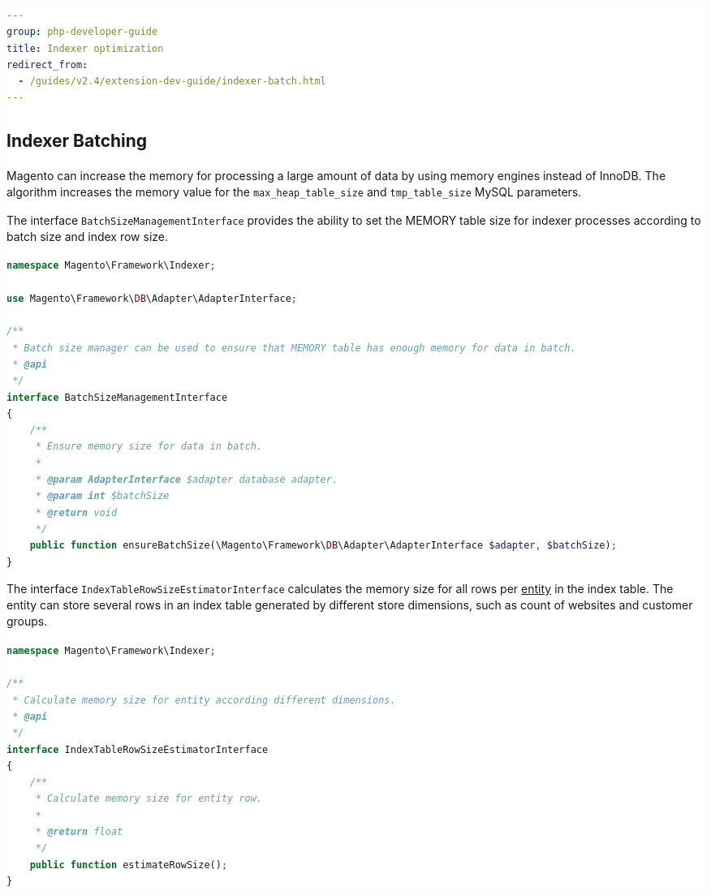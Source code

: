 ```yaml
---
group: php-developer-guide
title: Indexer optimization
redirect_from:
  - /guides/v2.4/extension-dev-guide/indexer-batch.html
---
```


## Indexer Batching

Magento can increase the memory for processing a large amount of data by using memory engines instead of InnoDB. The algorithm increases the memory value for the `max_heap_table_size` and `tmp_table_size` MySQL parameters.

The interface `BatchSizeManagementInterface` provides the ability to set the MEMORY table size for indexer processes according to batch size and index row size.

```php
namespace Magento\Framework\Indexer;

use Magento\Framework\DB\Adapter\AdapterInterface;

/**
 * Batch size manager can be used to ensure that MEMORY table has enough memory for data in batch.
 * @api
 */
interface BatchSizeManagementInterface
{
    /**
     * Ensure memory size for data in batch.
     *
     * @param AdapterInterface $adapter database adapter.
     * @param int $batchSize
     * @return void
     */
    public function ensureBatchSize(\Magento\Framework\DB\Adapter\AdapterInterface $adapter, $batchSize);
}
```

The interface `IndexTableRowSizeEstimatorInterface` calculates the memory size for all rows per [entity](https://glossary.magento.com/entity) in the index table. The entity can store several rows in an index table generated by different store dimensions, such as count of websites and customer groups.

```php
namespace Magento\Framework\Indexer;

/**
 * Calculate memory size for entity according different dimensions.
 * @api
 */
interface IndexTableRowSizeEstimatorInterface
{
    /**
     * Calculate memory size for entity row.
     *
     * @return float
     */
    public function estimateRowSize();
}
```
